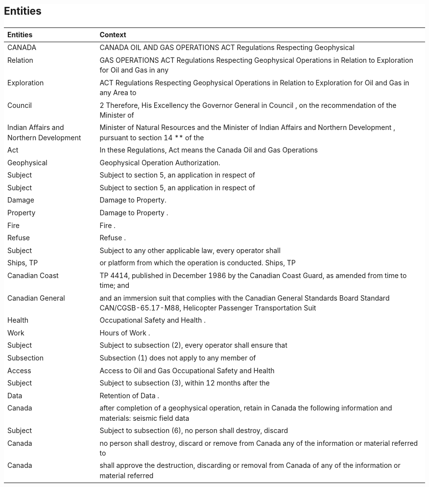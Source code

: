 
## Entities
| Entities                                | Context                                                                                                                                             |
|:----------------------------------------|:----------------------------------------------------------------------------------------------------------------------------------------------------|
| CANADA                                  | CANADA OIL AND GAS OPERATIONS ACT Regulations Respecting Geophysical                                                                                |
| Relation                                | GAS OPERATIONS ACT Regulations Respecting Geophysical Operations in Relation to Exploration for Oil and Gas in any                                  |
| Exploration                             | ACT Regulations Respecting Geophysical Operations in Relation to Exploration for Oil and Gas in any Area to                                         |
| Council                                 | 2 Therefore, His Excellency the Governor General in  Council , on the recommendation of the Minister of                                             |
| Indian Affairs and Northern Development | Minister of Natural Resources and the Minister of Indian Affairs and Northern Development , pursuant to section 14 ** of the                        |
| Act                                     | In these Regulations,  Act   means the  Canada Oil and Gas Operations                                                                               |
| Geophysical                             | Geophysical  Operation Authorization.                                                                                                               |
| Subject                                 | Subject to section 5, an application in respect of                                                                                                  |
| Subject                                 | Subject to section 5, an application in respect of                                                                                                  |
| Damage                                  | Damage  to Property.                                                                                                                                |
| Property                                | Damage to  Property .                                                                                                                               |
| Fire                                    | Fire .                                                                                                                                              |
| Refuse                                  | Refuse .                                                                                                                                            |
| Subject                                 | Subject to any other applicable law, every operator shall                                                                                           |
| Ships, TP                               | or platform from which the operation is conducted. Ships, TP                                                                                        |
| Canadian Coast                          | TP 4414, published in December 1986 by the Canadian Coast Guard, as amended from time to time; and                                                  |
| Canadian General                        | and an immersion suit that complies with the Canadian General Standards Board Standard CAN/CGSB-65.17-M88, Helicopter Passenger Transportation Suit |
| Health                                  | Occupational Safety and  Health .                                                                                                                   |
| Work                                    | Hours of  Work .                                                                                                                                    |
| Subject                                 | Subject to subsection (2), every operator shall ensure that                                                                                         |
| Subsection                              | Subsection (1) does not apply to any member of                                                                                                      |
| Access                                  | Access to Oil and Gas Occupational Safety and Health                                                                                                |
| Subject                                 | Subject to subsection (3), within 12 months after the                                                                                               |
| Data                                    | Retention of  Data .                                                                                                                                |
| Canada                                  | after completion of a geophysical operation, retain in Canada the following information and materials: seismic field data                           |
| Subject                                 | Subject to subsection (6), no person shall destroy, discard                                                                                         |
| Canada                                  | no person shall destroy, discard or remove from Canada any of the information or material referred to                                               |
| Canada                                  | shall approve the destruction, discarding or removal from Canada of any of the information or material referred                                     |